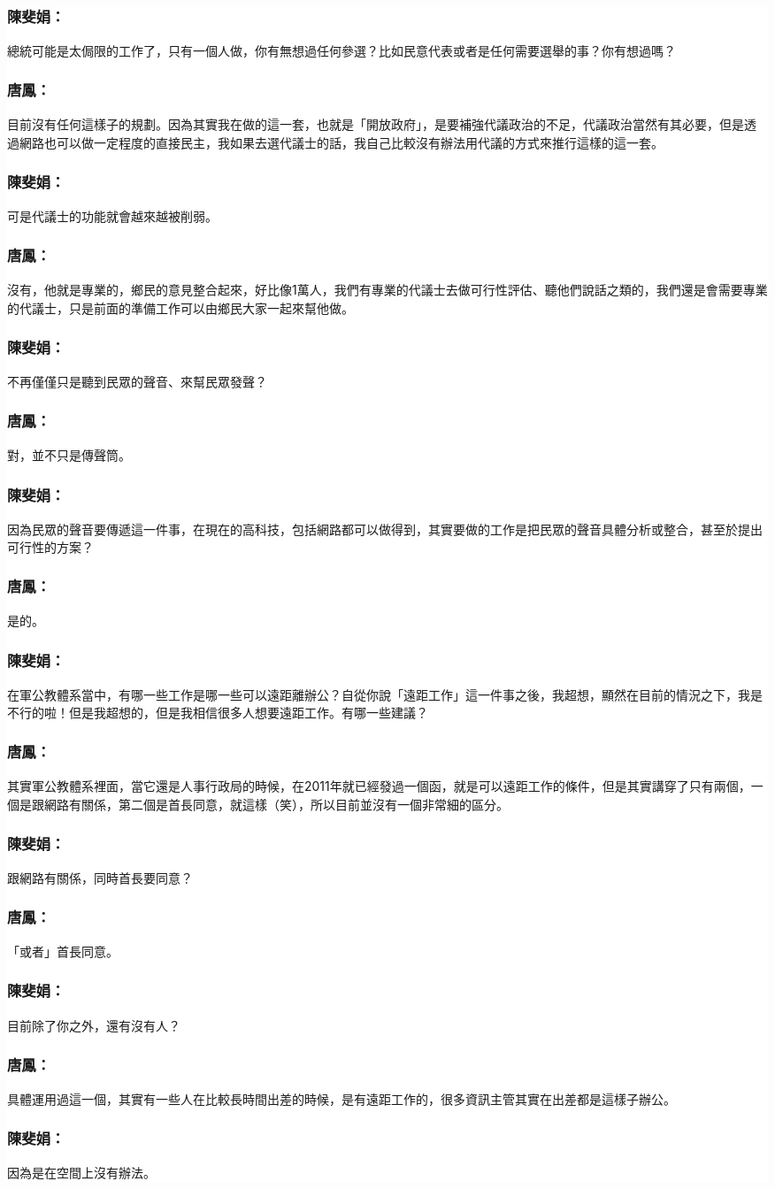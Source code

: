 ### 陳斐娟：
總統可能是太侷限的工作了，只有一個人做，你有無想過任何參選？比如民意代表或者是任何需要選舉的事？你有想過嗎？

### 唐鳳：
目前沒有任何這樣子的規劃。因為其實我在做的這一套，也就是「開放政府」，是要補強代議政治的不足，代議政治當然有其必要，但是透過網路也可以做一定程度的直接民主，我如果去選代議士的話，我自己比較沒有辦法用代議的方式來推行這樣的這一套。

### 陳斐娟：
可是代議士的功能就會越來越被削弱。

### 唐鳳：
沒有，他就是專業的，鄉民的意見整合起來，好比像1萬人，我們有專業的代議士去做可行性評估、聽他們說話之類的，我們還是會需要專業的代議士，只是前面的準備工作可以由鄉民大家一起來幫他做。

### 陳斐娟：
不再僅僅只是聽到民眾的聲音、來幫民眾發聲？

### 唐鳳：
對，並不只是傳聲筒。

### 陳斐娟：
因為民眾的聲音要傳遞這一件事，在現在的高科技，包括網路都可以做得到，其實要做的工作是把民眾的聲音具體分析或整合，甚至於提出可行性的方案？

### 唐鳳：
是的。

### 陳斐娟：
在軍公教體系當中，有哪一些工作是哪一些可以遠距離辦公？自從你說「遠距工作」這一件事之後，我超想，顯然在目前的情況之下，我是不行的啦！但是我超想的，但是我相信很多人想要遠距工作。有哪一些建議？

### 唐鳳：
其實軍公教體系裡面，當它還是人事行政局的時候，在2011年就已經發過一個函，就是可以遠距工作的條件，但是其實講穿了只有兩個，一個是跟網路有關係，第二個是首長同意，就這樣（笑），所以目前並沒有一個非常細的區分。

### 陳斐娟：
跟網路有關係，同時首長要同意？

### 唐鳳：
「或者」首長同意。

### 陳斐娟：
目前除了你之外，還有沒有人？

### 唐鳳：
具體運用過這一個，其實有一些人在比較長時間出差的時候，是有遠距工作的，很多資訊主管其實在出差都是這樣子辦公。

### 陳斐娟：
因為是在空間上沒有辦法。
